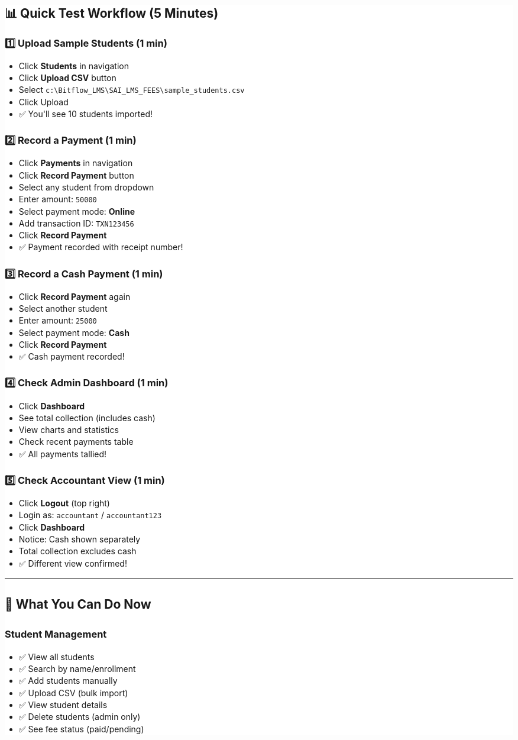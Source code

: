
## 📊 Quick Test Workflow (5 Minutes)

### 1️⃣ Upload Sample Students (1 min)
- Click **Students** in navigation
- Click **Upload CSV** button
- Select `c:\Bitflow_LMS\SAI_LMS_FEES\sample_students.csv`
- Click Upload
- ✅ You'll see 10 students imported!

### 2️⃣ Record a Payment (1 min)
- Click **Payments** in navigation
- Click **Record Payment** button
- Select any student from dropdown
- Enter amount: `50000`
- Select payment mode: **Online**
- Add transaction ID: `TXN123456`
- Click **Record Payment**
- ✅ Payment recorded with receipt number!

### 3️⃣ Record a Cash Payment (1 min)
- Click **Record Payment** again
- Select another student
- Enter amount: `25000`
- Select payment mode: **Cash**
- Click **Record Payment**
- ✅ Cash payment recorded!

### 4️⃣ Check Admin Dashboard (1 min)
- Click **Dashboard**
- See total collection (includes cash)
- View charts and statistics
- Check recent payments table
- ✅ All payments tallied!

### 5️⃣ Check Accountant View (1 min)
- Click **Logout** (top right)
- Login as: `accountant` / `accountant123`
- Click **Dashboard**
- Notice: Cash shown separately
- Total collection excludes cash
- ✅ Different view confirmed!

---

## 🎯 What You Can Do Now

### Student Management
- ✅ View all students
- ✅ Search by name/enrollment
- ✅ Add students manually
- ✅ Upload CSV (bulk import)
- ✅ View student details
- ✅ Delete students (admin only)
- ✅ See fee status (paid/pending)
